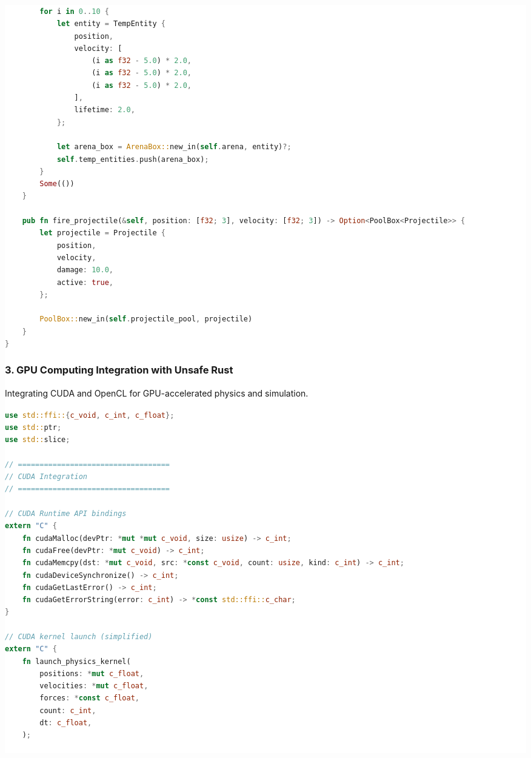 ```rust
        for i in 0..10 {
            let entity = TempEntity {
                position,
                velocity: [
                    (i as f32 - 5.0) * 2.0,
                    (i as f32 - 5.0) * 2.0,
                    (i as f32 - 5.0) * 2.0,
                ],
                lifetime: 2.0,
            };
            
            let arena_box = ArenaBox::new_in(self.arena, entity)?;
            self.temp_entities.push(arena_box);
        }
        Some(())
    }
    
    pub fn fire_projectile(&self, position: [f32; 3], velocity: [f32; 3]) -> Option<PoolBox<Projectile>> {
        let projectile = Projectile {
            position,
            velocity,
            damage: 10.0,
            active: true,
        };
        
        PoolBox::new_in(self.projectile_pool, projectile)
    }
}
```

### 3. GPU Computing Integration with Unsafe Rust

Integrating CUDA and OpenCL for GPU-accelerated physics and simulation.

```rust
use std::ffi::{c_void, c_int, c_float};
use std::ptr;
use std::slice;

// ===================================
// CUDA Integration
// ===================================

// CUDA Runtime API bindings
extern "C" {
    fn cudaMalloc(devPtr: *mut *mut c_void, size: usize) -> c_int;
    fn cudaFree(devPtr: *mut c_void) -> c_int;
    fn cudaMemcpy(dst: *mut c_void, src: *const c_void, count: usize, kind: c_int) -> c_int;
    fn cudaDeviceSynchronize() -> c_int;
    fn cudaGetLastError() -> c_int;
    fn cudaGetErrorString(error: c_int) -> *const std::ffi::c_char;
}

// CUDA kernel launch (simplified)
extern "C" {
    fn launch_physics_kernel(
        positions: *mut c_float,
        velocities: *mut c_float,
        forces: *const c_float,
        count: c_int,
        dt: c_float,
    );
    
```